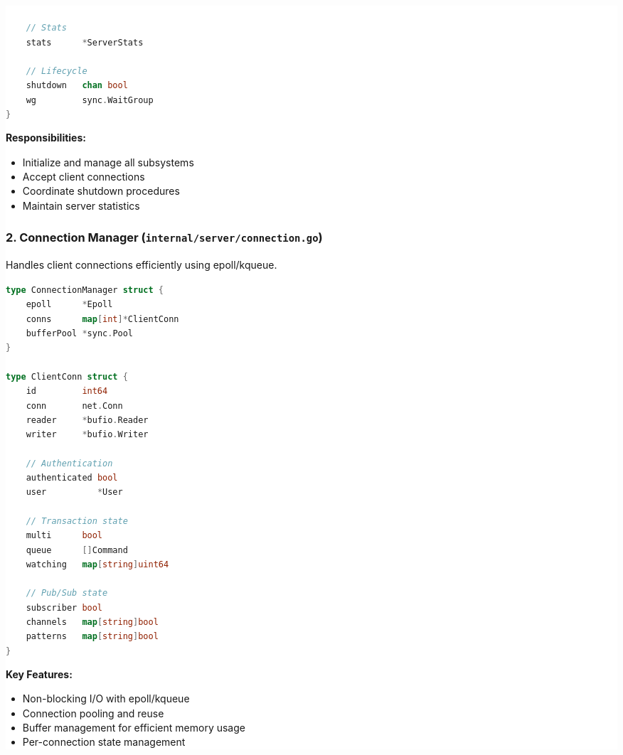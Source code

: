 ```go
    
    // Stats
    stats      *ServerStats
    
    // Lifecycle
    shutdown   chan bool
    wg         sync.WaitGroup
}
```

**Responsibilities:**
- Initialize and manage all subsystems
- Accept client connections
- Coordinate shutdown procedures
- Maintain server statistics

### 2. Connection Manager (`internal/server/connection.go`)

Handles client connections efficiently using epoll/kqueue.

```go
type ConnectionManager struct {
    epoll      *Epoll
    conns      map[int]*ClientConn
    bufferPool *sync.Pool
}

type ClientConn struct {
    id         int64
    conn       net.Conn
    reader     *bufio.Reader
    writer     *bufio.Writer
    
    // Authentication
    authenticated bool
    user          *User
    
    // Transaction state
    multi      bool
    queue      []Command
    watching   map[string]uint64
    
    // Pub/Sub state
    subscriber bool
    channels   map[string]bool
    patterns   map[string]bool
}
```

**Key Features:**
- Non-blocking I/O with epoll/kqueue
- Connection pooling and reuse
- Buffer management for efficient memory usage
- Per-connection state management
